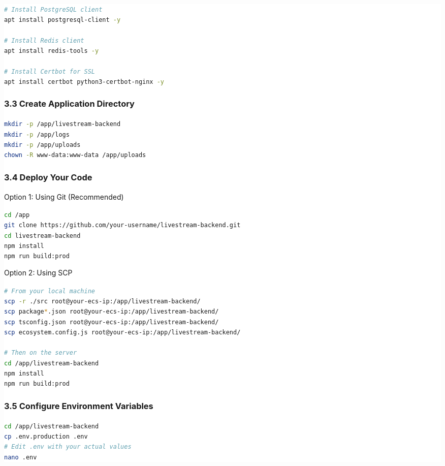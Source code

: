 ```bash
# Install PostgreSQL client
apt install postgresql-client -y

# Install Redis client
apt install redis-tools -y

# Install Certbot for SSL
apt install certbot python3-certbot-nginx -y
```

### 3.3 Create Application Directory

```bash
mkdir -p /app/livestream-backend
mkdir -p /app/logs
mkdir -p /app/uploads
chown -R www-data:www-data /app/uploads
```

### 3.4 Deploy Your Code

Option 1: Using Git (Recommended)

```bash
cd /app
git clone https://github.com/your-username/livestream-backend.git
cd livestream-backend
npm install
npm run build:prod
```

Option 2: Using SCP

```bash
# From your local machine
scp -r ./src root@your-ecs-ip:/app/livestream-backend/
scp package*.json root@your-ecs-ip:/app/livestream-backend/
scp tsconfig.json root@your-ecs-ip:/app/livestream-backend/
scp ecosystem.config.js root@your-ecs-ip:/app/livestream-backend/

# Then on the server
cd /app/livestream-backend
npm install
npm run build:prod
```

### 3.5 Configure Environment Variables

```bash
cd /app/livestream-backend
cp .env.production .env
# Edit .env with your actual values
nano .env
```
